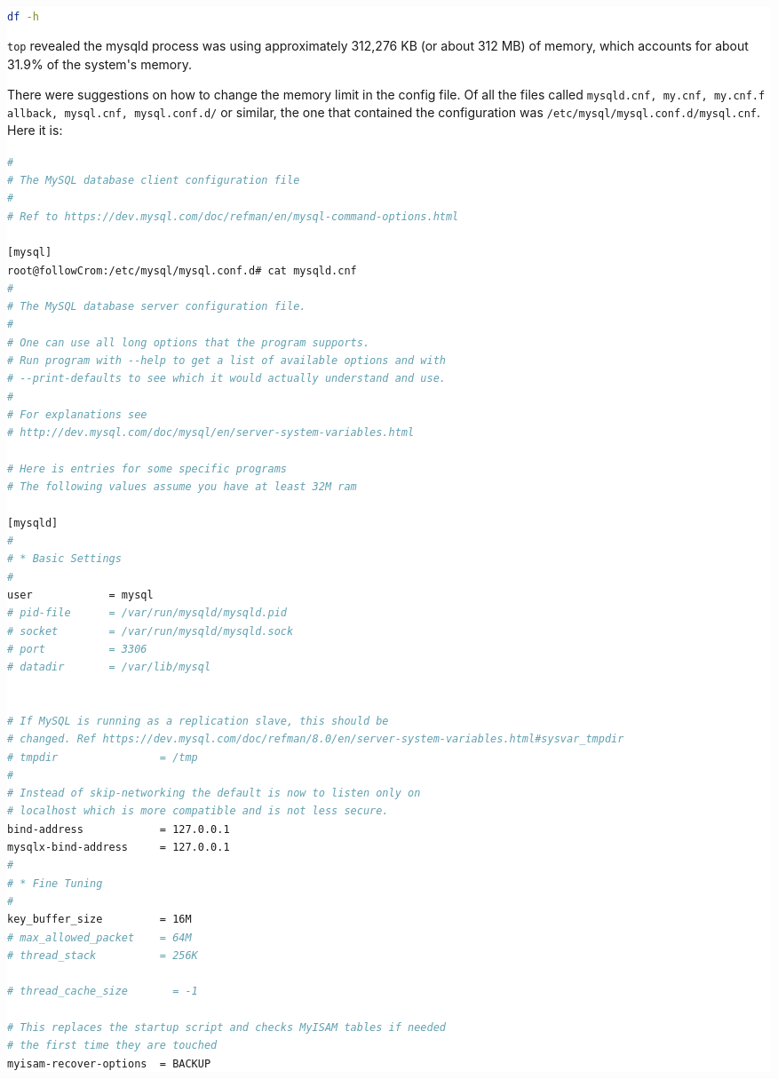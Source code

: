 
```bash
df -h
```



`top` revealed the mysqld process was using approximately 312,276 KB (or about 312 MB) of memory, which accounts for about 31.9% of the system's memory.

There were suggestions on how to change the memory limit in the config file. Of all the files called `mysqld.cnf, my.cnf, my.cnf.fallback, mysql.cnf, mysql.conf.d/` or similar, the one that contained the configuration was `/etc/mysql/mysql.conf.d/mysql.cnf`. Here it is:

```bash
#
# The MySQL database client configuration file
#
# Ref to https://dev.mysql.com/doc/refman/en/mysql-command-options.html

[mysql]
root@followCrom:/etc/mysql/mysql.conf.d# cat mysqld.cnf
#
# The MySQL database server configuration file.
#
# One can use all long options that the program supports.
# Run program with --help to get a list of available options and with
# --print-defaults to see which it would actually understand and use.
#
# For explanations see
# http://dev.mysql.com/doc/mysql/en/server-system-variables.html

# Here is entries for some specific programs
# The following values assume you have at least 32M ram

[mysqld]
#
# * Basic Settings
#
user            = mysql
# pid-file      = /var/run/mysqld/mysqld.pid
# socket        = /var/run/mysqld/mysqld.sock
# port          = 3306
# datadir       = /var/lib/mysql


# If MySQL is running as a replication slave, this should be
# changed. Ref https://dev.mysql.com/doc/refman/8.0/en/server-system-variables.html#sysvar_tmpdir
# tmpdir                = /tmp
#
# Instead of skip-networking the default is now to listen only on
# localhost which is more compatible and is not less secure.
bind-address            = 127.0.0.1
mysqlx-bind-address     = 127.0.0.1
#
# * Fine Tuning
#
key_buffer_size         = 16M
# max_allowed_packet    = 64M
# thread_stack          = 256K

# thread_cache_size       = -1

# This replaces the startup script and checks MyISAM tables if needed
# the first time they are touched
myisam-recover-options  = BACKUP

```